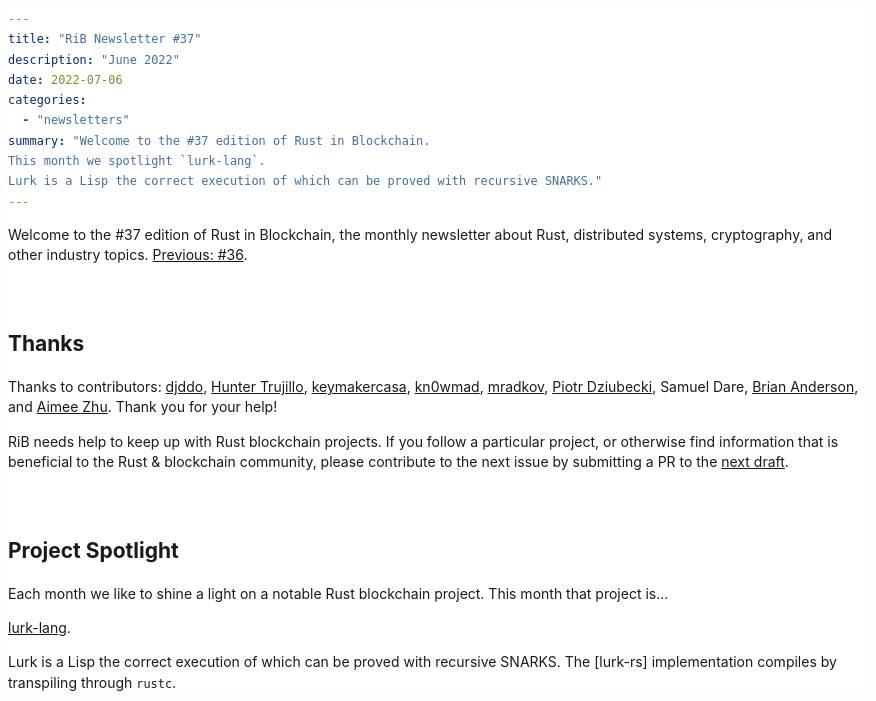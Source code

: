 ```yaml
---
title: "RiB Newsletter #37"
description: "June 2022"
date: 2022-07-06
categories:
  - "newsletters"
summary: "Welcome to the #37 edition of Rust in Blockchain.
This month we spotlight `lurk-lang`.
Lurk is a Lisp the correct execution of which can be proved with recursive SNARKS."
---
```


Welcome to the #37 edition of Rust in Blockchain, the monthly
newsletter about Rust, distributed systems, cryptography, and other
industry topics.
[Previous: #36](/newsletters/rib-newsletter-36/).

&nbsp;

## Thanks

Thanks to contributors:
[djddo],
[Hunter Trujillo],
[keymakercasa],
[kn0wmad],
[mradkov],
[Piotr Dziubecki],
Samuel Dare,
[Brian Anderson], and [Aimee Zhu].
Thank you for your help!

RiB needs help to keep up with Rust blockchain projects.
If you follow a particular project, or otherwise find information
that is beneficial to the Rust & blockchain community,
please contribute to the next issue
by submitting a PR to the [next draft](https://github.com/rust-in-blockchain/Rust-in-Blockchain/tree/master/draft).

[djddo]: https://github.com/djddo
[Hunter Trujillo]: https://github.com/cryptoquick
[keymakercasa]: https://github.com/keymakercasa
[kn0wmad]: https://github.com/kn0wmad
[mradkov]: https://github.com/mradkov
[Piotr Dziubecki]: https://github.com/piotr-dziubecki
[Brian Anderson]: https://github.com/brson
[Aimee Zhu]: https://github.com/Aimeedeer

&nbsp;


## Project Spotlight

Each month we like to shine a light on a notable Rust blockchain project. This month that project is…

[lurk-lang](https://github.com/lurk-lang).

Lurk is a Lisp the correct execution of which can be proved with recursive SNARKS.
The [lurk-rs] implementation compiles by transpiling through `rustc`.

[lunk-rs]: https://github.com/lurk-lang/lurk-rs


[RustSec]: https://rustsec.org/advisories/
[GitHub Advisories]: https://github.com/advisories?query=ecosystem%3Arust
[aleo-merged-prs-1]: https://github.com/AleoHQ/snarkOS/pulls?q=is%3Apr+is%3Aclosed+merged%3A2022-06-01..2022-06-30
[aleo-merged-prs-2]: https://github.com/AleoHQ/snarkVM/pulls?q=is%3Apr+is%3Aclosed+merged%3A2022-06-01..2022-06-30
[aleo-merged-prs-3]: https://github.com/AleoHQ/leo/pulls?q=is%3Apr+is%3Aclosed+merged%3A2022-06-01..2022-06-30
[aleo-closed_issues-1]: https://github.com/AleoHQ/snarkOS/issues?q=is%3Aissue+is%3Aclosed+closed%3A2022-06-01..2022-06-30
[aleo-closed_issues-2]: https://github.com/AleoHQ/leo/issues?q=is%3Aissue+is%3Aclosed+closed%3A2022-06-01..2022-06-30
[aleo-open_issues-1]: https://github.com/AleoHQ/snarkOS/issues?q=is%3Aissue+is%3Aopen+created%3A2022-06-01..2022-06-30
[aleo-open_issues-2]: https://github.com/AleoHQ/snarkVM/issues?q=is%3Aissue+is%3Aopen+created%3A2022-06-01..2022-06-30
[aleo-open_issues-3]: https://github.com/AleoHQ/leo/issues?q=is%3Aissue+is%3Aopen+created%3A2022-06-01..2022-06-30
[anoma-merged-prs-1]: https://github.com/anoma/anoma/pulls?q=is%3Apr+is%3Aclosed+merged%3A2022-06-01..2022-06-30
[anoma-closed_issues-1]: https://github.com/anoma/anoma/issues?q=is%3Aissue+is%3Aclosed+closed%3A2022-06-01..2022-06-30
[anoma-open_issues-1]: https://github.com/anoma/anoma/issues?q=is%3Aissue+is%3Aopen+created%3A2022-06-01..2022-06-30
[aptos-merged-prs-1]: https://github.com/aptos-labs/aptos-core/pulls?q=is%3Apr+is%3Aclosed+merged%3A2022-06-01..2022-06-30
[aptos-closed_issues-1]: https://github.com/aptos-labs/aptos-core/issues?q=is%3Aissue+is%3Aclosed+closed%3A2022-06-01..2022-06-30
[aptos-open_issues-1]: https://github.com/aptos-labs/aptos-core/issues?q=is%3Aissue+is%3Aopen+created%3A2022-06-01..2022-06-30
[casper-merged-prs-1]: https://github.com/casper-network/casper-node/pulls?q=is%3Apr+is%3Aclosed+merged%3A2022-06-01..2022-06-30
[casper-merged-prs-2]: https://github.com/casper-network/docs/pulls?q=is%3Apr+is%3Aclosed+merged%3A2022-06-01..2022-06-30
[casper-closed_issues-1]: https://github.com/casper-network/casper-node/issues?q=is%3Aissue+is%3Aclosed+closed%3A2022-06-01..2022-06-30
[casper-closed_issues-2]: https://github.com/casper-network/docs/issues?q=is%3Aissue+is%3Aclosed+closed%3A2022-06-01..2022-06-30
[casper-open_issues-1]: https://github.com/casper-network/casper-node/issues?q=is%3Aissue+is%3Aopen+created%3A2022-06-01..2022-06-30
[casper-open_issues-2]: https://github.com/casper-network/docs/issues?q=is%3Aissue+is%3Aopen+created%3A2022-06-01..2022-06-30
[chainsafe-merged-prs-1]: https://github.com/ChainSafe/mina-rs/pulls?q=is%3Apr+is%3Aclosed+merged%3A2022-06-01..2022-06-30
[chainsafe-merged-prs-2]: https://github.com/ChainSafe/forest/pulls?q=is%3Apr+is%3Aclosed+merged%3A2022-06-01..2022-06-30
[chainsafe-closed_issues-1]: https://github.com/ChainSafe/mina-rs/issues?q=is%3Aissue+is%3Aclosed+closed%3A2022-06-01..2022-06-30
[chainsafe-closed_issues-2]: https://github.com/ChainSafe/api3-rust/issues?q=is%3Aissue+is%3Aclosed+closed%3A2022-06-01..2022-06-30
[chainsafe-closed_issues-3]: https://github.com/ChainSafe/forest/issues?q=is%3Aissue+is%3Aclosed+closed%3A2022-06-01..2022-06-30
[chainsafe-open_issues-1]: https://github.com/ChainSafe/mina-rs/issues?q=is%3Aissue+is%3Aopen+created%3A2022-06-01..2022-06-30
[chainsafe-open_issues-2]: https://github.com/ChainSafe/forest/issues?q=is%3Aissue+is%3Aopen+created%3A2022-06-01..2022-06-30
[comit-merged-prs-1]: https://github.com/comit-network/maia/pulls?q=is%3Apr+is%3Aclosed+merged%3A2022-06-01..2022-06-30
[comit-merged-prs-2]: https://github.com/comit-network/xmr-btc-swap/pulls?q=is%3Apr+is%3Aclosed+merged%3A2022-06-01..2022-06-30
[comit-merged-prs-3]: https://github.com/comit-network/xtra-productivity/pulls?q=is%3Apr+is%3Aclosed+merged%3A2022-06-01..2022-06-30
[comit-open_issues-1]: https://github.com/comit-network/maia/issues?q=is%3Aissue+is%3Aopen+created%3A2022-06-01..2022-06-30
[comit-open_issues-2]: https://github.com/comit-network/xmr-btc-swap/issues?q=is%3Aissue+is%3Aopen+created%3A2022-06-01..2022-06-30
[concordium-merged-prs-1]: https://github.com/Concordium/concordium-rust-smart-contracts/pulls?q=is%3Apr+is%3Aclosed+merged%3A2022-06-01..2022-06-30
[concordium-merged-prs-2]: https://github.com/Concordium/concordium-contracts-common/pulls?q=is%3Apr+is%3Aclosed+merged%3A2022-06-01..2022-06-30
[concordium-merged-prs-3]: https://github.com/Concordium/concordium-rust-sdk/pulls?q=is%3Apr+is%3Aclosed+merged%3A2022-06-01..2022-06-30
[concordium-merged-prs-4]: https://github.com/Concordium/concordium-base/pulls?q=is%3Apr+is%3Aclosed+merged%3A2022-06-01..2022-06-30
[concordium-merged-prs-5]: https://github.com/Concordium/concordium-transaction-logger/pulls?q=is%3Apr+is%3Aclosed+merged%3A2022-06-01..2022-06-30
[concordium-merged-prs-6]: https://github.com/Concordium/concordium-euro2ccd-service/pulls?q=is%3Apr+is%3Aclosed+merged%3A2022-06-01..2022-06-30
[concordium-merged-prs-7]: https://github.com/Concordium/concordium-use-case-examples/pulls?q=is%3Apr+is%3Aclosed+merged%3A2022-06-01..2022-06-30
[concordium-merged-prs-8]: https://github.com/Concordium/concordium-node/pulls?q=is%3Apr+is%3Aclosed+merged%3A2022-06-01..2022-06-30
[concordium-closed_issues-1]: https://github.com/Concordium/concordium-rust-smart-contracts/issues?q=is%3Aissue+is%3Aclosed+closed%3A2022-06-01..2022-06-30
[concordium-closed_issues-2]: https://github.com/Concordium/concordium-wasm-smart-contracts/issues?q=is%3Aissue+is%3Aclosed+closed%3A2022-06-01..2022-06-30
[concordium-closed_issues-3]: https://github.com/Concordium/concordium-contracts-common/issues?q=is%3Aissue+is%3Aclosed+closed%3A2022-06-01..2022-06-30
[concordium-closed_issues-4]: https://github.com/Concordium/concordium-rust-sdk/issues?q=is%3Aissue+is%3Aclosed+closed%3A2022-06-01..2022-06-30
[concordium-closed_issues-5]: https://github.com/Concordium/concordium-base/issues?q=is%3Aissue+is%3Aclosed+closed%3A2022-06-01..2022-06-30
[concordium-closed_issues-6]: https://github.com/Concordium/concordium-use-case-examples/issues?q=is%3Aissue+is%3Aclosed+closed%3A2022-06-01..2022-06-30
[concordium-closed_issues-7]: https://github.com/Concordium/concordium-node/issues?q=is%3Aissue+is%3Aclosed+closed%3A2022-06-01..2022-06-30
[concordium-open_issues-1]: https://github.com/Concordium/concordium-rust-smart-contracts/issues?q=is%3Aissue+is%3Aopen+created%3A2022-06-01..2022-06-30
[concordium-open_issues-2]: https://github.com/Concordium/concordium-wasm-smart-contracts/issues?q=is%3Aissue+is%3Aopen+created%3A2022-06-01..2022-06-30
[concordium-open_issues-3]: https://github.com/Concordium/concordium-contracts-common/issues?q=is%3Aissue+is%3Aopen+created%3A2022-06-01..2022-06-30
[concordium-open_issues-4]: https://github.com/Concordium/concordium-rust-sdk/issues?q=is%3Aissue+is%3Aopen+created%3A2022-06-01..2022-06-30
[concordium-open_issues-5]: https://github.com/Concordium/concordium-base/issues?q=is%3Aissue+is%3Aopen+created%3A2022-06-01..2022-06-30
[concordium-open_issues-6]: https://github.com/Concordium/concordium-node/issues?q=is%3Aissue+is%3Aopen+created%3A2022-06-01..2022-06-30
[conflux-merged-prs-1]: https://github.com/Conflux-Chain/conflux-rust/pulls?q=is%3Apr+is%3Aclosed+merged%3A2022-06-01..2022-06-30
[darkfi-merged-prs-1]: https://github.com/darkrenaissance/darkfi/pulls?q=is%3Apr+is%3Aclosed+merged%3A2022-06-01..2022-06-30
[darkfi-closed_issues-1]: https://github.com/darkrenaissance/darkfi/issues?q=is%3Aissue+is%3Aclosed+closed%3A2022-06-01..2022-06-30
[darkfi-open_issues-1]: https://github.com/darkrenaissance/darkfi/issues?q=is%3Aissue+is%3Aopen+created%3A2022-06-01..2022-06-30
[dfinity-merged-prs-1]: https://github.com/dfinity/sdk/pulls?q=is%3Apr+is%3Aclosed+merged%3A2022-06-01..2022-06-30
[dfinity-merged-prs-2]: https://github.com/dfinity/agent-rs/pulls?q=is%3Apr+is%3Aclosed+merged%3A2022-06-01..2022-06-30
[dfinity-merged-prs-3]: https://github.com/dfinity/icx-proxy/pulls?q=is%3Apr+is%3Aclosed+merged%3A2022-06-01..2022-06-30
[dfinity-merged-prs-4]: https://github.com/dfinity/cdk-rs/pulls?q=is%3Apr+is%3Aclosed+merged%3A2022-06-01..2022-06-30
[dfinity-merged-prs-5]: https://github.com/dfinity/candid/pulls?q=is%3Apr+is%3Aclosed+merged%3A2022-06-01..2022-06-30
[dfinity-merged-prs-6]: https://github.com/dfinity/quill/pulls?q=is%3Apr+is%3Aclosed+merged%3A2022-06-01..2022-06-30
[dfinity-merged-prs-7]: https://github.com/dfinity/vessel/pulls?q=is%3Apr+is%3Aclosed+merged%3A2022-06-01..2022-06-30
[dfinity-merged-prs-8]: https://github.com/dfinity/ic-types/pulls?q=is%3Apr+is%3Aclosed+merged%3A2022-06-01..2022-06-30
[dfinity-closed_issues-1]: https://github.com/dfinity/sdk/issues?q=is%3Aissue+is%3Aclosed+closed%3A2022-06-01..2022-06-30
[dfinity-closed_issues-2]: https://github.com/dfinity/agent-rs/issues?q=is%3Aissue+is%3Aclosed+closed%3A2022-06-01..2022-06-30
[dfinity-closed_issues-3]: https://github.com/dfinity/cdk-rs/issues?q=is%3Aissue+is%3Aclosed+closed%3A2022-06-01..2022-06-30
[dfinity-closed_issues-4]: https://github.com/dfinity/candid/issues?q=is%3Aissue+is%3Aclosed+closed%3A2022-06-01..2022-06-30
[dfinity-closed_issues-5]: https://github.com/dfinity/quill/issues?q=is%3Aissue+is%3Aclosed+closed%3A2022-06-01..2022-06-30
[dfinity-closed_issues-6]: https://github.com/dfinity/vessel/issues?q=is%3Aissue+is%3Aclosed+closed%3A2022-06-01..2022-06-30
[dfinity-closed_issues-7]: https://github.com/dfinity/ic-types/issues?q=is%3Aissue+is%3Aclosed+closed%3A2022-06-01..2022-06-30
[dfinity-open_issues-1]: https://github.com/dfinity/sdk/issues?q=is%3Aissue+is%3Aopen+created%3A2022-06-01..2022-06-30
[dfinity-open_issues-2]: https://github.com/dfinity/cdk-rs/issues?q=is%3Aissue+is%3Aopen+created%3A2022-06-01..2022-06-30
[dfinity-open_issues-3]: https://github.com/dfinity/vessel/issues?q=is%3Aissue+is%3Aopen+created%3A2022-06-01..2022-06-30
[dusk_network-merged-prs-1]: https://github.com/dusk-network/dusk-hamt/pulls?q=is%3Apr+is%3Aclosed+merged%3A2022-06-01..2022-06-30
[dusk_network-merged-prs-2]: https://github.com/dusk-network/microkelvin/pulls?q=is%3Apr+is%3Aclosed+merged%3A2022-06-01..2022-06-30
[dusk_network-merged-prs-3]: https://github.com/dusk-network/plonk/pulls?q=is%3Apr+is%3Aclosed+merged%3A2022-06-01..2022-06-30
[dusk_network-merged-prs-4]: https://github.com/dusk-network/rusk/pulls?q=is%3Apr+is%3Aclosed+merged%3A2022-06-01..2022-06-30
[dusk_network-merged-prs-5]: https://github.com/dusk-network/rusk-vm/pulls?q=is%3Apr+is%3Aclosed+merged%3A2022-06-01..2022-06-30
[dusk_network-closed_issues-1]: https://github.com/dusk-network/microkelvin/issues?q=is%3Aissue+is%3Aclosed+closed%3A2022-06-01..2022-06-30
[dusk_network-closed_issues-2]: https://github.com/dusk-network/plonk/issues?q=is%3Aissue+is%3Aclosed+closed%3A2022-06-01..2022-06-30
[dusk_network-closed_issues-3]: https://github.com/dusk-network/rusk/issues?q=is%3Aissue+is%3Aclosed+closed%3A2022-06-01..2022-06-30
[dusk_network-closed_issues-4]: https://github.com/dusk-network/rusk-vm/issues?q=is%3Aissue+is%3Aclosed+closed%3A2022-06-01..2022-06-30
[dusk_network-open_issues-1]: https://github.com/dusk-network/dusk-zerocaf/issues?q=is%3Aissue+is%3Aopen+created%3A2022-06-01..2022-06-30
[dusk_network-open_issues-2]: https://github.com/dusk-network/plonk/issues?q=is%3Aissue+is%3Aopen+created%3A2022-06-01..2022-06-30
[dusk_network-open_issues-3]: https://github.com/dusk-network/rusk/issues?q=is%3Aissue+is%3Aopen+created%3A2022-06-01..2022-06-30
[dusk_network-open_issues-4]: https://github.com/dusk-network/rusk-vm/issues?q=is%3Aissue+is%3Aopen+created%3A2022-06-01..2022-06-30
[elrond-merged-prs-1]: https://github.com/ElrondNetwork/elrond-wasm-rs/pulls?q=is%3Apr+is%3Aclosed+merged%3A2022-06-01..2022-06-30
[elrond-merged-prs-2]: https://github.com/ElrondNetwork/sc-dex-rs/pulls?q=is%3Apr+is%3Aclosed+merged%3A2022-06-01..2022-06-30
[elrond-merged-prs-3]: https://github.com/ElrondNetwork/sc-nft-marketplace/pulls?q=is%3Apr+is%3Aclosed+merged%3A2022-06-01..2022-06-30
[elrond-merged-prs-4]: https://github.com/ElrondNetwork/sc-metabonding-rs/pulls?q=is%3Apr+is%3Aclosed+merged%3A2022-06-01..2022-06-30
[elrond-merged-prs-5]: https://github.com/ElrondNetwork/sc-bridge-elrond/pulls?q=is%3Apr+is%3Aclosed+merged%3A2022-06-01..2022-06-30
[elrond-closed_issues-1]: https://github.com/ElrondNetwork/elrond-wasm-rs/issues?q=is%3Aissue+is%3Aclosed+closed%3A2022-06-01..2022-06-30
[elrond-closed_issues-2]: https://github.com/ElrondNetwork/sc-dex-rs/issues?q=is%3Aissue+is%3Aclosed+closed%3A2022-06-01..2022-06-30
[elrond-open_issues-1]: https://github.com/ElrondNetwork/elrond-wasm-rs/issues?q=is%3Aissue+is%3Aopen+created%3A2022-06-01..2022-06-30
[espresso_systems-merged-prs-1]: https://github.com/EspressoSystems/jellyfish/pulls?q=is%3Apr+is%3Aclosed+merged%3A2022-06-01..2022-06-30
[espresso_systems-merged-prs-2]: https://github.com/EspressoSystems/cape/pulls?q=is%3Apr+is%3Aclosed+merged%3A2022-06-01..2022-06-30
[espresso_systems-merged-prs-3]: https://github.com/EspressoSystems/seahorse/pulls?q=is%3Apr+is%3Aclosed+merged%3A2022-06-01..2022-06-30
[espresso_systems-closed_issues-1]: https://github.com/EspressoSystems/cape/issues?q=is%3Aissue+is%3Aclosed+closed%3A2022-06-01..2022-06-30
[espresso_systems-closed_issues-2]: https://github.com/EspressoSystems/seahorse/issues?q=is%3Aissue+is%3Aclosed+closed%3A2022-06-01..2022-06-30
[espresso_systems-open_issues-1]: https://github.com/EspressoSystems/cape/issues?q=is%3Aissue+is%3Aopen+created%3A2022-06-01..2022-06-30
[espresso_systems-open_issues-2]: https://github.com/EspressoSystems/reef/issues?q=is%3Aissue+is%3Aopen+created%3A2022-06-01..2022-06-30
[espresso_systems-open_issues-3]: https://github.com/EspressoSystems/seahorse/issues?q=is%3Aissue+is%3Aopen+created%3A2022-06-01..2022-06-30
[findora-merged-prs-1]: https://github.com/FindoraNetwork/zei/pulls?q=is%3Apr+is%3Aclosed+merged%3A2022-06-01..2022-06-30
[findora-merged-prs-2]: https://github.com/FindoraNetwork/platform/pulls?q=is%3Apr+is%3Aclosed+merged%3A2022-06-01..2022-06-30
[findora-merged-prs-3]: https://github.com/FindoraNetwork/findora-scanner/pulls?q=is%3Apr+is%3Aclosed+merged%3A2022-06-01..2022-06-30
[findora-merged-prs-4]: https://github.com/FindoraNetwork/storage/pulls?q=is%3Apr+is%3Aclosed+merged%3A2022-06-01..2022-06-30
[fluence-merged-prs-1]: https://github.com/fluencelabs/marine/pulls?q=is%3Apr+is%3Aclosed+merged%3A2022-06-01..2022-06-30
[fluence-merged-prs-2]: https://github.com/fluencelabs/aquavm/pulls?q=is%3Apr+is%3Aclosed+merged%3A2022-06-01..2022-06-30
[fluence-merged-prs-3]: https://github.com/fluencelabs/fluence/pulls?q=is%3Apr+is%3Aclosed+merged%3A2022-06-01..2022-06-30
[fluence-merged-prs-4]: https://github.com/fluencelabs/examples/pulls?q=is%3Apr+is%3Aclosed+merged%3A2022-06-01..2022-06-30
[fluence-merged-prs-5]: https://github.com/fluencelabs/registry/pulls?q=is%3Apr+is%3Aclosed+merged%3A2022-06-01..2022-06-30
[fluence-merged-prs-6]: https://github.com/fluencelabs/trust-graph/pulls?q=is%3Apr+is%3Aclosed+merged%3A2022-06-01..2022-06-30
[fluence-merged-prs-7]: https://github.com/fluencelabs/aqua-ipfs/pulls?q=is%3Apr+is%3Aclosed+merged%3A2022-06-01..2022-06-30
[fluence-closed_issues-1]: https://github.com/fluencelabs/marine/issues?q=is%3Aissue+is%3Aclosed+closed%3A2022-06-01..2022-06-30
[fluence-closed_issues-2]: https://github.com/fluencelabs/aquavm/issues?q=is%3Aissue+is%3Aclosed+closed%3A2022-06-01..2022-06-30
[fluence-closed_issues-3]: https://github.com/fluencelabs/examples/issues?q=is%3Aissue+is%3Aclosed+closed%3A2022-06-01..2022-06-30
[fluence-closed_issues-4]: https://github.com/fluencelabs/registry/issues?q=is%3Aissue+is%3Aclosed+closed%3A2022-06-01..2022-06-30
[fluence-open_issues-1]: https://github.com/fluencelabs/marine/issues?q=is%3Aissue+is%3Aopen+created%3A2022-06-01..2022-06-30
[fluence-open_issues-2]: https://github.com/fluencelabs/aquavm/issues?q=is%3Aissue+is%3Aopen+created%3A2022-06-01..2022-06-30
[fuel-merged-prs-1]: https://github.com/FuelLabs/faucet/pulls?q=is%3Apr+is%3Aclosed+merged%3A2022-06-01..2022-06-30
[fuel-merged-prs-2]: https://github.com/FuelLabs/fuel-asm/pulls?q=is%3Apr+is%3Aclosed+merged%3A2022-06-01..2022-06-30
[fuel-merged-prs-3]: https://github.com/FuelLabs/fuel-bft/pulls?q=is%3Apr+is%3Aclosed+merged%3A2022-06-01..2022-06-30
[fuel-merged-prs-4]: https://github.com/FuelLabs/fuel-core/pulls?q=is%3Apr+is%3Aclosed+merged%3A2022-06-01..2022-06-30
[fuel-merged-prs-5]: https://github.com/FuelLabs/fuel-indexer/pulls?q=is%3Apr+is%3Aclosed+merged%3A2022-06-01..2022-06-30
[fuel-merged-prs-6]: https://github.com/FuelLabs/fuel-merkle/pulls?q=is%3Apr+is%3Aclosed+merged%3A2022-06-01..2022-06-30
[fuel-merged-prs-7]: https://github.com/FuelLabs/fuel-storage/pulls?q=is%3Apr+is%3Aclosed+merged%3A2022-06-01..2022-06-30
[fuel-merged-prs-8]: https://github.com/FuelLabs/fuel-tx/pulls?q=is%3Apr+is%3Aclosed+merged%3A2022-06-01..2022-06-30
[fuel-merged-prs-9]: https://github.com/FuelLabs/fuel-types/pulls?q=is%3Apr+is%3Aclosed+merged%3A2022-06-01..2022-06-30
[fuel-merged-prs-10]: https://github.com/FuelLabs/fuel-vm/pulls?q=is%3Apr+is%3Aclosed+merged%3A2022-06-01..2022-06-30
[fuel-merged-prs-11]: https://github.com/FuelLabs/fuels-rs/pulls?q=is%3Apr+is%3Aclosed+merged%3A2022-06-01..2022-06-30
[fuel-merged-prs-12]: https://github.com/FuelLabs/sway/pulls?q=is%3Apr+is%3Aclosed+merged%3A2022-06-01..2022-06-30
[fuel-closed_issues-1]: https://github.com/FuelLabs/fuel-asm/issues?q=is%3Aissue+is%3Aclosed+closed%3A2022-06-01..2022-06-30
[fuel-closed_issues-2]: https://github.com/FuelLabs/fuel-bft/issues?q=is%3Aissue+is%3Aclosed+closed%3A2022-06-01..2022-06-30
[fuel-closed_issues-3]: https://github.com/FuelLabs/fuel-core/issues?q=is%3Aissue+is%3Aclosed+closed%3A2022-06-01..2022-06-30
[fuel-closed_issues-4]: https://github.com/FuelLabs/fuel-indexer/issues?q=is%3Aissue+is%3Aclosed+closed%3A2022-06-01..2022-06-30
[fuel-closed_issues-5]: https://github.com/FuelLabs/fuel-merkle/issues?q=is%3Aissue+is%3Aclosed+closed%3A2022-06-01..2022-06-30
[fuel-closed_issues-6]: https://github.com/FuelLabs/fuel-tx/issues?q=is%3Aissue+is%3Aclosed+closed%3A2022-06-01..2022-06-30
[fuel-closed_issues-7]: https://github.com/FuelLabs/fuel-vm/issues?q=is%3Aissue+is%3Aclosed+closed%3A2022-06-01..2022-06-30
[fuel-closed_issues-8]: https://github.com/FuelLabs/fuels-rs/issues?q=is%3Aissue+is%3Aclosed+closed%3A2022-06-01..2022-06-30
[fuel-closed_issues-9]: https://github.com/FuelLabs/sway/issues?q=is%3Aissue+is%3Aclosed+closed%3A2022-06-01..2022-06-30
[fuel-open_issues-1]: https://github.com/FuelLabs/fuel-bft/issues?q=is%3Aissue+is%3Aopen+created%3A2022-06-01..2022-06-30
[fuel-open_issues-2]: https://github.com/FuelLabs/fuel-core/issues?q=is%3Aissue+is%3Aopen+created%3A2022-06-01..2022-06-30
[fuel-open_issues-3]: https://github.com/FuelLabs/fuel-indexer/issues?q=is%3Aissue+is%3Aopen+created%3A2022-06-01..2022-06-30
[fuel-open_issues-4]: https://github.com/FuelLabs/fuel-merkle/issues?q=is%3Aissue+is%3Aopen+created%3A2022-06-01..2022-06-30
[fuel-open_issues-5]: https://github.com/FuelLabs/fuel-tx/issues?q=is%3Aissue+is%3Aopen+created%3A2022-06-01..2022-06-30
[fuel-open_issues-6]: https://github.com/FuelLabs/fuel-vm/issues?q=is%3Aissue+is%3Aopen+created%3A2022-06-01..2022-06-30
[fuel-open_issues-7]: https://github.com/FuelLabs/fuels-rs/issues?q=is%3Aissue+is%3Aopen+created%3A2022-06-01..2022-06-30
[fuel-open_issues-8]: https://github.com/FuelLabs/sway/issues?q=is%3Aissue+is%3Aopen+created%3A2022-06-01..2022-06-30
[golem-merged-prs-1]: https://github.com/golemfactory/ya-runtime-http-auth/pulls?q=is%3Apr+is%3Aclosed+merged%3A2022-06-01..2022-06-30
[golem-merged-prs-2]: https://github.com/golemfactory/yagna/pulls?q=is%3Apr+is%3Aclosed+merged%3A2022-06-01..2022-06-30
[golem-merged-prs-3]: https://github.com/golemfactory/ya-service-bus/pulls?q=is%3Apr+is%3Aclosed+merged%3A2022-06-01..2022-06-30
[golem-merged-prs-4]: https://github.com/golemfactory/ya-client/pulls?q=is%3Apr+is%3Aclosed+merged%3A2022-06-01..2022-06-30
[golem-merged-prs-5]: https://github.com/golemfactory/ya-relay/pulls?q=is%3Apr+is%3Aclosed+merged%3A2022-06-01..2022-06-30
[golem-merged-prs-6]: https://github.com/golemfactory/ya-runtime-vm/pulls?q=is%3Apr+is%3Aclosed+merged%3A2022-06-01..2022-06-30
[golem-closed_issues-1]: https://github.com/golemfactory/yagna/issues?q=is%3Aissue+is%3Aclosed+closed%3A2022-06-01..2022-06-30
[golem-closed_issues-2]: https://github.com/golemfactory/ya-relay/issues?q=is%3Aissue+is%3Aclosed+closed%3A2022-06-01..2022-06-30
[golem-open_issues-1]: https://github.com/golemfactory/yagna/issues?q=is%3Aissue+is%3Aopen+created%3A2022-06-01..2022-06-30
[golem-open_issues-2]: https://github.com/golemfactory/ya-relay/issues?q=is%3Aissue+is%3Aopen+created%3A2022-06-01..2022-06-30
[golem-open_issues-3]: https://github.com/golemfactory/ya-runtime-vm/issues?q=is%3Aissue+is%3Aopen+created%3A2022-06-01..2022-06-30
[grin-merged-prs-1]: https://github.com/mimblewimble/grin/pulls?q=is%3Apr+is%3Aclosed+merged%3A2022-06-01..2022-06-30
[grin-merged-prs-2]: https://github.com/mimblewimble/grin-wallet/pulls?q=is%3Apr+is%3Aclosed+merged%3A2022-06-01..2022-06-30
[grin-open_issues-1]: https://github.com/mimblewimble/grin/issues?q=is%3Aissue+is%3Aopen+created%3A2022-06-01..2022-06-30
[grin-open_issues-2]: https://github.com/mimblewimble/grin-wallet/issues?q=is%3Aissue+is%3Aopen+created%3A2022-06-01..2022-06-30
[helium-merged-prs-1]: https://github.com/helium/gateway-rs/pulls?q=is%3Apr+is%3Aclosed+merged%3A2022-06-01..2022-06-30
[helium-merged-prs-2]: https://github.com/helium/semtech-udp/pulls?q=is%3Apr+is%3Aclosed+merged%3A2022-06-01..2022-06-30
[helium-merged-prs-3]: https://github.com/helium/helium-wallet-rs/pulls?q=is%3Apr+is%3Aclosed+merged%3A2022-06-01..2022-06-30
[helium-merged-prs-4]: https://github.com/helium/helium-api-rs/pulls?q=is%3Apr+is%3Aclosed+merged%3A2022-06-01..2022-06-30
[helium-closed_issues-1]: https://github.com/helium/gateway-rs/issues?q=is%3Aissue+is%3Aclosed+closed%3A2022-06-01..2022-06-30
[helium-closed_issues-2]: https://github.com/helium/helium-wallet-rs/issues?q=is%3Aissue+is%3Aclosed+closed%3A2022-06-01..2022-06-30
[helium-open_issues-1]: https://github.com/helium/gateway-rs/issues?q=is%3Aissue+is%3Aopen+created%3A2022-06-01..2022-06-30
[helium-open_issues-2]: https://github.com/helium/helium-wallet-rs/issues?q=is%3Aissue+is%3Aopen+created%3A2022-06-01..2022-06-30
[holochain-merged-prs-1]: https://github.com/holochain/holochain/pulls?q=is%3Apr+is%3Aclosed+merged%3A2022-06-01..2022-06-30
[holochain-merged-prs-2]: https://github.com/holochain/holochain-wasmer/pulls?q=is%3Apr+is%3Aclosed+merged%3A2022-06-01..2022-06-30
[holochain-merged-prs-3]: https://github.com/holochain/hc-utils/pulls?q=is%3Apr+is%3Aclosed+merged%3A2022-06-01..2022-06-30
[holochain-closed_issues-1]: https://github.com/holochain/holochain/issues?q=is%3Aissue+is%3Aclosed+closed%3A2022-06-01..2022-06-30
[holochain-closed_issues-2]: https://github.com/holochain/launcher/issues?q=is%3Aissue+is%3Aclosed+closed%3A2022-06-01..2022-06-30
[holochain-open_issues-1]: https://github.com/holochain/holochain/issues?q=is%3Aissue+is%3Aopen+created%3A2022-06-01..2022-06-30
[holochain-open_issues-2]: https://github.com/holochain/launcher/issues?q=is%3Aissue+is%3Aopen+created%3A2022-06-01..2022-06-30
[iota-merged-prs-1]: https://github.com/iotaledger/bee/pulls?q=is%3Apr+is%3Aclosed+merged%3A2022-06-01..2022-06-30
[iota-merged-prs-2]: https://github.com/iotaledger/wallet.rs/pulls?q=is%3Apr+is%3Aclosed+merged%3A2022-06-01..2022-06-30
[iota-merged-prs-3]: https://github.com/iotaledger/iota.rs/pulls?q=is%3Apr+is%3Aclosed+merged%3A2022-06-01..2022-06-30
[iota-merged-prs-4]: https://github.com/iotaledger/identity.rs/pulls?q=is%3Apr+is%3Aclosed+merged%3A2022-06-01..2022-06-30
[iota-merged-prs-5]: https://github.com/iotaledger/cli-wallet/pulls?q=is%3Apr+is%3Aclosed+merged%3A2022-06-01..2022-06-30
[iota-merged-prs-6]: https://github.com/iotaledger/streams/pulls?q=is%3Apr+is%3Aclosed+merged%3A2022-06-01..2022-06-30
[iota-merged-prs-7]: https://github.com/iotaledger/stronghold.rs/pulls?q=is%3Apr+is%3Aclosed+merged%3A2022-06-01..2022-06-30
[iota-closed_issues-1]: https://github.com/iotaledger/wallet.rs/issues?q=is%3Aissue+is%3Aclosed+closed%3A2022-06-01..2022-06-30
[iota-closed_issues-2]: https://github.com/iotaledger/iota.rs/issues?q=is%3Aissue+is%3Aclosed+closed%3A2022-06-01..2022-06-30
[iota-closed_issues-3]: https://github.com/iotaledger/identity.rs/issues?q=is%3Aissue+is%3Aclosed+closed%3A2022-06-01..2022-06-30
[iota-closed_issues-4]: https://github.com/iotaledger/cli-wallet/issues?q=is%3Aissue+is%3Aclosed+closed%3A2022-06-01..2022-06-30
[iota-closed_issues-5]: https://github.com/iotaledger/streams/issues?q=is%3Aissue+is%3Aclosed+closed%3A2022-06-01..2022-06-30
[iota-closed_issues-6]: https://github.com/iotaledger/stronghold.rs/issues?q=is%3Aissue+is%3Aclosed+closed%3A2022-06-01..2022-06-30
[iota-open_issues-1]: https://github.com/iotaledger/bee/issues?q=is%3Aissue+is%3Aopen+created%3A2022-06-01..2022-06-30
[iota-open_issues-2]: https://github.com/iotaledger/wallet.rs/issues?q=is%3Aissue+is%3Aopen+created%3A2022-06-01..2022-06-30
[iota-open_issues-3]: https://github.com/iotaledger/iota.rs/issues?q=is%3Aissue+is%3Aopen+created%3A2022-06-01..2022-06-30
[iota-open_issues-4]: https://github.com/iotaledger/identity.rs/issues?q=is%3Aissue+is%3Aopen+created%3A2022-06-01..2022-06-30
[iota-open_issues-5]: https://github.com/iotaledger/cli-wallet/issues?q=is%3Aissue+is%3Aopen+created%3A2022-06-01..2022-06-30
[iota-open_issues-6]: https://github.com/iotaledger/streams/issues?q=is%3Aissue+is%3Aopen+created%3A2022-06-01..2022-06-30
[iota-open_issues-7]: https://github.com/iotaledger/stronghold.rs/issues?q=is%3Aissue+is%3Aopen+created%3A2022-06-01..2022-06-30
[iota-open_issues-8]: https://github.com/iotaledger/chronicle.rs/issues?q=is%3Aissue+is%3Aopen+created%3A2022-06-01..2022-06-30
[maidsafe-merged-prs-1]: https://github.com/maidsafe/sn_dbc/pulls?q=is%3Apr+is%3Aclosed+merged%3A2022-06-01..2022-06-30
[maidsafe-merged-prs-2]: https://github.com/maidsafe/safe_network/pulls?q=is%3Apr+is%3Aclosed+merged%3A2022-06-01..2022-06-30
[maidsafe-merged-prs-3]: https://github.com/maidsafe/qp2p/pulls?q=is%3Apr+is%3Aclosed+merged%3A2022-06-01..2022-06-30
[maidsafe-merged-prs-4]: https://github.com/maidsafe/blsttc/pulls?q=is%3Apr+is%3Aclosed+merged%3A2022-06-01..2022-06-30
[maidsafe-merged-prs-5]: https://github.com/maidsafe/sn_consensus/pulls?q=is%3Apr+is%3Aclosed+merged%3A2022-06-01..2022-06-30
[maidsafe-merged-prs-6]: https://github.com/maidsafe/bls_dkg/pulls?q=is%3Apr+is%3Aclosed+merged%3A2022-06-01..2022-06-30
[maidsafe-closed_issues-1]: https://github.com/maidsafe/safe_network/issues?q=is%3Aissue+is%3Aclosed+closed%3A2022-06-01..2022-06-30
[maidsafe-open_issues-1]: https://github.com/maidsafe/safe_network/issues?q=is%3Aissue+is%3Aopen+created%3A2022-06-01..2022-06-30
[maidsafe-open_issues-2]: https://github.com/maidsafe/sn_consensus/issues?q=is%3Aissue+is%3Aopen+created%3A2022-06-01..2022-06-30
[maidsafe-open_issues-3]: https://github.com/maidsafe/self_encryption/issues?q=is%3Aissue+is%3Aopen+created%3A2022-06-01..2022-06-30
[mobilecoin-merged-prs-1]: https://github.com/mobilecoinfoundation/mobilecoin/pulls?q=is%3Apr+is%3Aclosed+merged%3A2022-06-01..2022-06-30
[mobilecoin-merged-prs-2]: https://github.com/mobilecoinfoundation/mc-oblivious/pulls?q=is%3Apr+is%3Aclosed+merged%3A2022-06-01..2022-06-30
[mobilecoin-closed_issues-1]: https://github.com/mobilecoinfoundation/mobilecoin/issues?q=is%3Aissue+is%3Aclosed+closed%3A2022-06-01..2022-06-30
[mobilecoin-open_issues-1]: https://github.com/mobilecoinfoundation/mobilecoin/issues?q=is%3Aissue+is%3Aopen+created%3A2022-06-01..2022-06-30
[near-merged-prs-1]: https://github.com/near/workspaces-rs/pulls?q=is%3Apr+is%3Aclosed+merged%3A2022-06-01..2022-06-30
[near-merged-prs-2]: https://github.com/near/nearcore/pulls?q=is%3Apr+is%3Aclosed+merged%3A2022-06-01..2022-06-30
[near-merged-prs-3]: https://github.com/near/near-cli-rs/pulls?q=is%3Apr+is%3Aclosed+merged%3A2022-06-01..2022-06-30
[near-merged-prs-4]: https://github.com/near/near-sdk-rs/pulls?q=is%3Apr+is%3Aclosed+merged%3A2022-06-01..2022-06-30
[near-merged-prs-5]: https://github.com/near/near-jsonrpc-client-rs/pulls?q=is%3Apr+is%3Aclosed+merged%3A2022-06-01..2022-06-30
[near-merged-prs-6]: https://github.com/near/near-lake-framework-rs/pulls?q=is%3Apr+is%3Aclosed+merged%3A2022-06-01..2022-06-30
[near-merged-prs-7]: https://github.com/near/near-lake-indexer/pulls?q=is%3Apr+is%3Aclosed+merged%3A2022-06-01..2022-06-30
[near-merged-prs-8]: https://github.com/near/borsh-rs/pulls?q=is%3Apr+is%3Aclosed+merged%3A2022-06-01..2022-06-30
[near-merged-prs-9]: https://github.com/near/near-indexer-for-explorer/pulls?q=is%3Apr+is%3Aclosed+merged%3A2022-06-01..2022-06-30
[near-merged-prs-10]: https://github.com/near/wasmer/pulls?q=is%3Apr+is%3Aclosed+merged%3A2022-06-01..2022-06-30
[near-closed_issues-1]: https://github.com/near/workspaces-rs/issues?q=is%3Aissue+is%3Aclosed+closed%3A2022-06-01..2022-06-30
[near-closed_issues-2]: https://github.com/near/nearcore/issues?q=is%3Aissue+is%3Aclosed+closed%3A2022-06-01..2022-06-30
[near-closed_issues-3]: https://github.com/near/near-sdk-rs/issues?q=is%3Aissue+is%3Aclosed+closed%3A2022-06-01..2022-06-30
[near-closed_issues-4]: https://github.com/near/near-lake-framework-rs/issues?q=is%3Aissue+is%3Aclosed+closed%3A2022-06-01..2022-06-30
[near-closed_issues-5]: https://github.com/near/near-lake-indexer/issues?q=is%3Aissue+is%3Aclosed+closed%3A2022-06-01..2022-06-30
[near-closed_issues-6]: https://github.com/near/borsh-rs/issues?q=is%3Aissue+is%3Aclosed+closed%3A2022-06-01..2022-06-30
[near-closed_issues-7]: https://github.com/near/near-indexer-for-explorer/issues?q=is%3Aissue+is%3Aclosed+closed%3A2022-06-01..2022-06-30
[near-closed_issues-8]: https://github.com/near/wasmer/issues?q=is%3Aissue+is%3Aclosed+closed%3A2022-06-01..2022-06-30
[near-open_issues-1]: https://github.com/near/workspaces-rs/issues?q=is%3Aissue+is%3Aopen+created%3A2022-06-01..2022-06-30
[near-open_issues-2]: https://github.com/near/nearcore/issues?q=is%3Aissue+is%3Aopen+created%3A2022-06-01..2022-06-30
[near-open_issues-3]: https://github.com/near/near-sdk-rs/issues?q=is%3Aissue+is%3Aopen+created%3A2022-06-01..2022-06-30
[near-open_issues-4]: https://github.com/near/near-lake-framework-rs/issues?q=is%3Aissue+is%3Aopen+created%3A2022-06-01..2022-06-30
[near-open_issues-5]: https://github.com/near/near-indexer-for-explorer/issues?q=is%3Aissue+is%3Aopen+created%3A2022-06-01..2022-06-30
[near-open_issues-6]: https://github.com/near/wasmer/issues?q=is%3Aissue+is%3Aopen+created%3A2022-06-01..2022-06-30
[nervos-merged-prs-1]: https://github.com/nervosnetwork/axon/pulls?q=is%3Apr+is%3Aclosed+merged%3A2022-06-01..2022-06-30
[nervos-merged-prs-2]: https://github.com/nervosnetwork/godwoken/pulls?q=is%3Apr+is%3Aclosed+merged%3A2022-06-01..2022-06-30
[nervos-merged-prs-3]: https://github.com/nervosnetwork/ckb/pulls?q=is%3Apr+is%3Aclosed+merged%3A2022-06-01..2022-06-30
[nervos-merged-prs-4]: https://github.com/nervosnetwork/mercury/pulls?q=is%3Apr+is%3Aclosed+merged%3A2022-06-01..2022-06-30
[nervos-merged-prs-5]: https://github.com/nervosnetwork/ckb-vm/pulls?q=is%3Apr+is%3Aclosed+merged%3A2022-06-01..2022-06-30
[nervos-merged-prs-6]: https://github.com/nervosnetwork/godwoken-tests/pulls?q=is%3Apr+is%3Aclosed+merged%3A2022-06-01..2022-06-30
[nervos-merged-prs-7]: https://github.com/nervosnetwork/ckb-cli/pulls?q=is%3Apr+is%3Aclosed+merged%3A2022-06-01..2022-06-30
[nervos-merged-prs-8]: https://github.com/nervosnetwork/molecule/pulls?q=is%3Apr+is%3Aclosed+merged%3A2022-06-01..2022-06-30
[nervos-merged-prs-9]: https://github.com/nervosnetwork/ckb-indexer/pulls?q=is%3Apr+is%3Aclosed+merged%3A2022-06-01..2022-06-30
[nervos-closed_issues-1]: https://github.com/nervosnetwork/axon/issues?q=is%3Aissue+is%3Aclosed+closed%3A2022-06-01..2022-06-30
[nervos-closed_issues-2]: https://github.com/nervosnetwork/godwoken/issues?q=is%3Aissue+is%3Aclosed+closed%3A2022-06-01..2022-06-30
[nervos-closed_issues-3]: https://github.com/nervosnetwork/ckb-cli/issues?q=is%3Aissue+is%3Aclosed+closed%3A2022-06-01..2022-06-30
[nervos-closed_issues-4]: https://github.com/nervosnetwork/ckb-indexer/issues?q=is%3Aissue+is%3Aclosed+closed%3A2022-06-01..2022-06-30
[nervos-open_issues-1]: https://github.com/nervosnetwork/axon/issues?q=is%3Aissue+is%3Aopen+created%3A2022-06-01..2022-06-30
[nervos-open_issues-2]: https://github.com/nervosnetwork/ckb/issues?q=is%3Aissue+is%3Aopen+created%3A2022-06-01..2022-06-30
[nervos-open_issues-3]: https://github.com/nervosnetwork/capsule/issues?q=is%3Aissue+is%3Aopen+created%3A2022-06-01..2022-06-30
[oasis-merged-prs-1]: https://github.com/oasisprotocol/oasis-sdk/pulls?q=is%3Apr+is%3Aclosed+merged%3A2022-06-01..2022-06-30
[oasis-merged-prs-2]: https://github.com/oasisprotocol/cipher-paratime/pulls?q=is%3Apr+is%3Aclosed+merged%3A2022-06-01..2022-06-30
[oasis-merged-prs-3]: https://github.com/oasisprotocol/emerald-paratime/pulls?q=is%3Apr+is%3Aclosed+merged%3A2022-06-01..2022-06-30
[oasis-closed_issues-1]: https://github.com/oasisprotocol/oasis-sdk/issues?q=is%3Aissue+is%3Aclosed+closed%3A2022-06-01..2022-06-30
[oasis-closed_issues-2]: https://github.com/oasisprotocol/cipher-paratime/issues?q=is%3Aissue+is%3Aclosed+closed%3A2022-06-01..2022-06-30
[oasis-open_issues-1]: https://github.com/oasisprotocol/oasis-sdk/issues?q=is%3Aissue+is%3Aopen+created%3A2022-06-01..2022-06-30
[parity-merged-prs-1]: https://github.com/paritytech/substrate/pulls?q=is%3Apr+is%3Aclosed+merged%3A2022-06-01..2022-06-30
[parity-merged-prs-2]: https://github.com/paritytech/polkadot/pulls?q=is%3Apr+is%3Aclosed+merged%3A2022-06-01..2022-06-30
[parity-merged-prs-3]: https://github.com/paritytech/cumulus/pulls?q=is%3Apr+is%3Aclosed+merged%3A2022-06-01..2022-06-30
[parity-merged-prs-4]: https://github.com/paritytech/parity-signer/pulls?q=is%3Apr+is%3Aclosed+merged%3A2022-06-01..2022-06-30
[parity-merged-prs-5]: https://github.com/paritytech/smoldot/pulls?q=is%3Apr+is%3Aclosed+merged%3A2022-06-01..2022-06-30
[parity-merged-prs-6]: https://github.com/paritytech/ink/pulls?q=is%3Apr+is%3Aclosed+merged%3A2022-06-01..2022-06-30
[parity-merged-prs-7]: https://github.com/paritytech/parity-common/pulls?q=is%3Apr+is%3Aclosed+merged%3A2022-06-01..2022-06-30
[parity-merged-prs-8]: https://github.com/paritytech/subxt/pulls?q=is%3Apr+is%3Aclosed+merged%3A2022-06-01..2022-06-30
[parity-merged-prs-9]: https://github.com/paritytech/jsonrpsee/pulls?q=is%3Apr+is%3Aclosed+merged%3A2022-06-01..2022-06-30
[parity-merged-prs-10]: https://github.com/paritytech/frontier/pulls?q=is%3Apr+is%3Aclosed+merged%3A2022-06-01..2022-06-30
[parity-merged-prs-11]: https://github.com/paritytech/cargo-contract/pulls?q=is%3Apr+is%3Aclosed+merged%3A2022-06-01..2022-06-30
[parity-merged-prs-12]: https://github.com/paritytech/substrate-contracts-node/pulls?q=is%3Apr+is%3Aclosed+merged%3A2022-06-01..2022-06-30
[parity-merged-prs-13]: https://github.com/paritytech/ink-playground/pulls?q=is%3Apr+is%3Aclosed+merged%3A2022-06-01..2022-06-30
[parity-merged-prs-14]: https://github.com/paritytech/metadata-portal/pulls?q=is%3Apr+is%3Aclosed+merged%3A2022-06-01..2022-06-30
[parity-merged-prs-15]: https://github.com/paritytech/parity-bridges-common/pulls?q=is%3Apr+is%3Aclosed+merged%3A2022-06-01..2022-06-30
[parity-closed_issues-1]: https://github.com/paritytech/substrate/issues?q=is%3Aissue+is%3Aclosed+closed%3A2022-06-01..2022-06-30
[parity-closed_issues-2]: https://github.com/paritytech/polkadot/issues?q=is%3Aissue+is%3Aclosed+closed%3A2022-06-01..2022-06-30
[parity-closed_issues-3]: https://github.com/paritytech/cumulus/issues?q=is%3Aissue+is%3Aclosed+closed%3A2022-06-01..2022-06-30
[parity-closed_issues-4]: https://github.com/paritytech/parity-signer/issues?q=is%3Aissue+is%3Aclosed+closed%3A2022-06-01..2022-06-30
[parity-closed_issues-5]: https://github.com/paritytech/smoldot/issues?q=is%3Aissue+is%3Aclosed+closed%3A2022-06-01..2022-06-30
[parity-closed_issues-6]: https://github.com/paritytech/ink/issues?q=is%3Aissue+is%3Aclosed+closed%3A2022-06-01..2022-06-30
[parity-closed_issues-7]: https://github.com/paritytech/subxt/issues?q=is%3Aissue+is%3Aclosed+closed%3A2022-06-01..2022-06-30
[parity-closed_issues-8]: https://github.com/paritytech/jsonrpsee/issues?q=is%3Aissue+is%3Aclosed+closed%3A2022-06-01..2022-06-30
[parity-closed_issues-9]: https://github.com/paritytech/frontier/issues?q=is%3Aissue+is%3Aclosed+closed%3A2022-06-01..2022-06-30
[parity-closed_issues-10]: https://github.com/paritytech/cargo-contract/issues?q=is%3Aissue+is%3Aclosed+closed%3A2022-06-01..2022-06-30
[parity-closed_issues-11]: https://github.com/paritytech/substrate-contracts-node/issues?q=is%3Aissue+is%3Aclosed+closed%3A2022-06-01..2022-06-30
[parity-closed_issues-12]: https://github.com/paritytech/ink-playground/issues?q=is%3Aissue+is%3Aclosed+closed%3A2022-06-01..2022-06-30
[parity-closed_issues-13]: https://github.com/paritytech/metadata-portal/issues?q=is%3Aissue+is%3Aclosed+closed%3A2022-06-01..2022-06-30
[parity-closed_issues-14]: https://github.com/paritytech/parity-bridges-common/issues?q=is%3Aissue+is%3Aclosed+closed%3A2022-06-01..2022-06-30
[parity-open_issues-1]: https://github.com/paritytech/substrate/issues?q=is%3Aissue+is%3Aopen+created%3A2022-06-01..2022-06-30
[parity-open_issues-2]: https://github.com/paritytech/polkadot/issues?q=is%3Aissue+is%3Aopen+created%3A2022-06-01..2022-06-30
[parity-open_issues-3]: https://github.com/paritytech/cumulus/issues?q=is%3Aissue+is%3Aopen+created%3A2022-06-01..2022-06-30
[parity-open_issues-4]: https://github.com/paritytech/parity-signer/issues?q=is%3Aissue+is%3Aopen+created%3A2022-06-01..2022-06-30
[parity-open_issues-5]: https://github.com/paritytech/smoldot/issues?q=is%3Aissue+is%3Aopen+created%3A2022-06-01..2022-06-30
[parity-open_issues-6]: https://github.com/paritytech/ink/issues?q=is%3Aissue+is%3Aopen+created%3A2022-06-01..2022-06-30
[parity-open_issues-7]: https://github.com/paritytech/parity-common/issues?q=is%3Aissue+is%3Aopen+created%3A2022-06-01..2022-06-30
[parity-open_issues-8]: https://github.com/paritytech/subxt/issues?q=is%3Aissue+is%3Aopen+created%3A2022-06-01..2022-06-30
[parity-open_issues-9]: https://github.com/paritytech/jsonrpsee/issues?q=is%3Aissue+is%3Aopen+created%3A2022-06-01..2022-06-30
[parity-open_issues-10]: https://github.com/paritytech/frontier/issues?q=is%3Aissue+is%3Aopen+created%3A2022-06-01..2022-06-30
[parity-open_issues-11]: https://github.com/paritytech/cargo-contract/issues?q=is%3Aissue+is%3Aopen+created%3A2022-06-01..2022-06-30
[parity-open_issues-12]: https://github.com/paritytech/substrate-contracts-node/issues?q=is%3Aissue+is%3Aopen+created%3A2022-06-01..2022-06-30
[parity-open_issues-13]: https://github.com/paritytech/ink-playground/issues?q=is%3Aissue+is%3Aopen+created%3A2022-06-01..2022-06-30
[parity-open_issues-14]: https://github.com/paritytech/parity-bridges-common/issues?q=is%3Aissue+is%3Aopen+created%3A2022-06-01..2022-06-30
[secret_network-merged-prs-1]: https://github.com/scrtlabs/SecretNetwork/pulls?q=is%3Apr+is%3Aclosed+merged%3A2022-06-01..2022-06-30
[secret_network-merged-prs-2]: https://github.com/scrtlabs/secret-toolkit/pulls?q=is%3Apr+is%3Aclosed+merged%3A2022-06-01..2022-06-30
[secret_network-closed_issues-1]: https://github.com/scrtlabs/SecretNetwork/issues?q=is%3Aissue+is%3Aclosed+closed%3A2022-06-01..2022-06-30
[secret_network-closed_issues-2]: https://github.com/scrtlabs/secret-toolkit/issues?q=is%3Aissue+is%3Aclosed+closed%3A2022-06-01..2022-06-30
[secret_network-open_issues-1]: https://github.com/scrtlabs/SecretNetwork/issues?q=is%3Aissue+is%3Aopen+created%3A2022-06-01..2022-06-30
[solana-merged-prs-1]: https://github.com/solana-labs/solana/pulls?q=is%3Apr+is%3Aclosed+merged%3A2022-06-01..2022-06-30
[solana-merged-prs-2]: https://github.com/solana-labs/solana-program-library/pulls?q=is%3Apr+is%3Aclosed+merged%3A2022-06-01..2022-06-30
[solana-merged-prs-3]: https://github.com/solana-labs/solana-accountsdb-plugin-postgres/pulls?q=is%3Apr+is%3Aclosed+merged%3A2022-06-01..2022-06-30
[solana-closed_issues-1]: https://github.com/solana-labs/solana/issues?q=is%3Aissue+is%3Aclosed+closed%3A2022-06-01..2022-06-30
[solana-closed_issues-2]: https://github.com/solana-labs/solana-program-library/issues?q=is%3Aissue+is%3Aclosed+closed%3A2022-06-01..2022-06-30
[solana-open_issues-1]: https://github.com/solana-labs/solana/issues?q=is%3Aissue+is%3Aopen+created%3A2022-06-01..2022-06-30
[solana-open_issues-2]: https://github.com/solana-labs/solana-program-library/issues?q=is%3Aissue+is%3Aopen+created%3A2022-06-01..2022-06-30
[solana-open_issues-3]: https://github.com/solana-labs/solana-accountsdb-plugin-postgres/issues?q=is%3Aissue+is%3Aopen+created%3A2022-06-01..2022-06-30
[subspace_labs-merged-prs-1]: https://github.com/subspace/subspace/pulls?q=is%3Apr+is%3Aclosed+merged%3A2022-06-01..2022-06-30
[subspace_labs-closed_issues-1]: https://github.com/subspace/subspace/issues?q=is%3Aissue+is%3Aclosed+closed%3A2022-06-01..2022-06-30
[subspace_labs-open_issues-1]: https://github.com/subspace/subspace/issues?q=is%3Aissue+is%3Aopen+created%3A2022-06-01..2022-06-30
[sui-merged-prs-1]: https://github.com/MystenLabs/sui/pulls?q=is%3Apr+is%3Aclosed+merged%3A2022-06-01..2022-06-30
[sui-merged-prs-2]: https://github.com/MystenLabs/narwhal/pulls?q=is%3Apr+is%3Aclosed+merged%3A2022-06-01..2022-06-30
[sui-closed_issues-1]: https://github.com/MystenLabs/sui/issues?q=is%3Aissue+is%3Aclosed+closed%3A2022-06-01..2022-06-30
[sui-closed_issues-2]: https://github.com/MystenLabs/narwhal/issues?q=is%3Aissue+is%3Aclosed+closed%3A2022-06-01..2022-06-30
[sui-open_issues-1]: https://github.com/MystenLabs/sui/issues?q=is%3Aissue+is%3Aopen+created%3A2022-06-01..2022-06-30
[sui-open_issues-2]: https://github.com/MystenLabs/narwhal/issues?q=is%3Aissue+is%3Aopen+created%3A2022-06-01..2022-06-30
[tezedge-merged-prs-1]: https://github.com/tezedge/tezedge/pulls?q=is%3Apr+is%3Aclosed+merged%3A2022-06-01..2022-06-30
[tezedge-merged-prs-2]: https://github.com/tezedge/tezedge-snapshots/pulls?q=is%3Apr+is%3Aclosed+merged%3A2022-06-01..2022-06-30
[tezedge-open_issues-1]: https://github.com/tezedge/tezedge/issues?q=is%3Aissue+is%3Aopen+created%3A2022-06-01..2022-06-30
[zcash-merged-prs-1]: https://github.com/ZcashFoundation/zebra/pulls?q=is%3Apr+is%3Aclosed+merged%3A2022-06-01..2022-06-30
[zcash-merged-prs-2]: https://github.com/zcash/halo2/pulls?q=is%3Apr+is%3Aclosed+merged%3A2022-06-01..2022-06-30
[zcash-merged-prs-3]: https://github.com/zcash/librustzcash/pulls?q=is%3Apr+is%3Aclosed+merged%3A2022-06-01..2022-06-30
[zcash-merged-prs-4]: https://github.com/zcash/orchard/pulls?q=is%3Apr+is%3Aclosed+merged%3A2022-06-01..2022-06-30
[zcash-closed_issues-1]: https://github.com/ZcashFoundation/zebra/issues?q=is%3Aissue+is%3Aclosed+closed%3A2022-06-01..2022-06-30
[zcash-closed_issues-2]: https://github.com/zcash/halo2/issues?q=is%3Aissue+is%3Aclosed+closed%3A2022-06-01..2022-06-30
[zcash-closed_issues-3]: https://github.com/zcash/librustzcash/issues?q=is%3Aissue+is%3Aclosed+closed%3A2022-06-01..2022-06-30
[zcash-closed_issues-4]: https://github.com/zcash/orchard/issues?q=is%3Aissue+is%3Aclosed+closed%3A2022-06-01..2022-06-30
[zcash-closed_issues-5]: https://github.com/zcash/pasta_curves/issues?q=is%3Aissue+is%3Aclosed+closed%3A2022-06-01..2022-06-30
[zcash-open_issues-1]: https://github.com/ZcashFoundation/zebra/issues?q=is%3Aissue+is%3Aopen+created%3A2022-06-01..2022-06-30
[zcash-open_issues-2]: https://github.com/zcash/halo2/issues?q=is%3Aissue+is%3Aopen+created%3A2022-06-01..2022-06-30
[zcash-open_issues-3]: https://github.com/zcash/librustzcash/issues?q=is%3Aissue+is%3Aopen+created%3A2022-06-01..2022-06-30
[ribtc]: https://t.me/rust_in_bitcoin
[bdk-merged-prs-1]: https://github.com/bitcoindevkit/bdk/pulls?q=is%3Apr+is%3Aclosed+merged%3A2022-06-01..2022-06-30
[bdk-merged-prs-2]: https://github.com/bitcoindevkit/bdk-cli/pulls?q=is%3Apr+is%3Aclosed+merged%3A2022-06-01..2022-06-30
[bdk-merged-prs-3]: https://github.com/bitcoindevkit/bdk-ffi/pulls?q=is%3Apr+is%3Aclosed+merged%3A2022-06-01..2022-06-30
[bdk-merged-prs-4]: https://github.com/bitcoindevkit/rust-hwi/pulls?q=is%3Apr+is%3Aclosed+merged%3A2022-06-01..2022-06-30
[bdk-merged-prs-5]: https://github.com/bitcoindevkit/rust-electrum-client/pulls?q=is%3Apr+is%3Aclosed+merged%3A2022-06-01..2022-06-30
[bdk-closed_issues-1]: https://github.com/bitcoindevkit/bdk/issues?q=is%3Aissue+is%3Aclosed+closed%3A2022-06-01..2022-06-30
[bdk-closed_issues-2]: https://github.com/bitcoindevkit/bdk-cli/issues?q=is%3Aissue+is%3Aclosed+closed%3A2022-06-01..2022-06-30
[bdk-closed_issues-3]: https://github.com/bitcoindevkit/bdk-ffi/issues?q=is%3Aissue+is%3Aclosed+closed%3A2022-06-01..2022-06-30
[bdk-closed_issues-4]: https://github.com/bitcoindevkit/rust-hwi/issues?q=is%3Aissue+is%3Aclosed+closed%3A2022-06-01..2022-06-30
[bdk-closed_issues-5]: https://github.com/bitcoindevkit/rust-electrum-client/issues?q=is%3Aissue+is%3Aclosed+closed%3A2022-06-01..2022-06-30
[bdk-open_issues-1]: https://github.com/bitcoindevkit/bdk/issues?q=is%3Aissue+is%3Aopen+created%3A2022-06-01..2022-06-30
[bdk-open_issues-2]: https://github.com/bitcoindevkit/bdk-cli/issues?q=is%3Aissue+is%3Aopen+created%3A2022-06-01..2022-06-30
[bdk-open_issues-3]: https://github.com/bitcoindevkit/bdk-ffi/issues?q=is%3Aissue+is%3Aopen+created%3A2022-06-01..2022-06-30
[bdk-open_issues-4]: https://github.com/bitcoindevkit/rust-hwi/issues?q=is%3Aissue+is%3Aopen+created%3A2022-06-01..2022-06-30
[bdk-open_issues-5]: https://github.com/bitcoindevkit/rust-electrum-client/issues?q=is%3Aissue+is%3Aopen+created%3A2022-06-01..2022-06-30
[bitmask-merged-prs-1]: https://github.com/diba-io/bitmask-core/pulls?q=is%3Apr+is%3Aclosed+merged%3A2022-06-01..2022-06-30
[bitmask-closed_issues-1]: https://github.com/diba-io/bitmask-core/issues?q=is%3Aissue+is%3Aclosed+closed%3A2022-06-01..2022-06-30
[bitmask-open_issues-1]: https://github.com/diba-io/bitmask-core/issues?q=is%3Aissue+is%3Aopen+created%3A2022-06-01..2022-06-30
[electrs-merged-prs-1]: https://github.com/romanz/electrs/pulls?q=is%3Apr+is%3Aclosed+merged%3A2022-06-01..2022-06-30
[electrs-closed_issues-1]: https://github.com/romanz/electrs/issues?q=is%3Aissue+is%3Aclosed+closed%3A2022-06-01..2022-06-30
[electrs-open_issues-1]: https://github.com/romanz/electrs/issues?q=is%3Aissue+is%3Aopen+created%3A2022-06-01..2022-06-30
[internet2-merged-prs-1]: https://github.com/Internet2-WG/rust-internet2/pulls?q=is%3Apr+is%3Aclosed+merged%3A2022-06-01..2022-06-30
[internet2-merged-prs-2]: https://github.com/Internet2-WG/rust-microservices/pulls?q=is%3Apr+is%3Aclosed+merged%3A2022-06-01..2022-06-30
[internet2-closed_issues-1]: https://github.com/Internet2-WG/rust-internet2/issues?q=is%3Aissue+is%3Aclosed+closed%3A2022-06-01..2022-06-30
[internet2-open_issues-1]: https://github.com/Internet2-WG/rust-internet2/issues?q=is%3Aissue+is%3Aopen+created%3A2022-06-01..2022-06-30
[internet2-open_issues-2]: https://github.com/Internet2-WG/rust-microservices/issues?q=is%3Aissue+is%3Aopen+created%3A2022-06-01..2022-06-30
[ldk-merged-prs-1]: https://github.com/lightningdevkit/rust-lightning/pulls?q=is%3Apr+is%3Aclosed+merged%3A2022-06-01..2022-06-30
[ldk-merged-prs-2]: https://github.com/lightningdevkit/ldk-sample/pulls?q=is%3Apr+is%3Aclosed+merged%3A2022-06-01..2022-06-30
[ldk-merged-prs-3]: https://github.com/lightningdevkit/ldk-c-bindings/pulls?q=is%3Apr+is%3Aclosed+merged%3A2022-06-01..2022-06-30
[ldk-closed_issues-1]: https://github.com/lightningdevkit/rust-lightning/issues?q=is%3Aissue+is%3Aclosed+closed%3A2022-06-01..2022-06-30
[ldk-closed_issues-2]: https://github.com/lightningdevkit/ldk-c-bindings/issues?q=is%3Aissue+is%3Aclosed+closed%3A2022-06-01..2022-06-30
[ldk-open_issues-1]: https://github.com/lightningdevkit/rust-lightning/issues?q=is%3Aissue+is%3Aopen+created%3A2022-06-01..2022-06-30
[ldk-open_issues-2]: https://github.com/lightningdevkit/ldk-c-bindings/issues?q=is%3Aissue+is%3Aopen+created%3A2022-06-01..2022-06-30
[lnp/bp-merged-prs-1]: https://github.com/LNP-BP/client_side_validation/pulls?q=is%3Apr+is%3Aclosed+merged%3A2022-06-01..2022-06-30
[lnp/bp-merged-prs-2]: https://github.com/rust-amplify/rust-amplify/pulls?q=is%3Apr+is%3Aclosed+merged%3A2022-06-01..2022-06-30
[lnp/bp-merged-prs-3]: https://github.com/BP-WG/descriptor-wallet/pulls?q=is%3Apr+is%3Aclosed+merged%3A2022-06-01..2022-06-30
[lnp/bp-closed_issues-1]: https://github.com/LNP-BP/client_side_validation/issues?q=is%3Aissue+is%3Aclosed+closed%3A2022-06-01..2022-06-30
[lnp/bp-closed_issues-2]: https://github.com/BP-WG/bp-core/issues?q=is%3Aissue+is%3Aclosed+closed%3A2022-06-01..2022-06-30
[lnp/bp-closed_issues-3]: https://github.com/BP-WG/descriptor-wallet/issues?q=is%3Aissue+is%3Aclosed+closed%3A2022-06-01..2022-06-30
[lnp/bp-open_issues-1]: https://github.com/rust-amplify/rust-amplify/issues?q=is%3Aissue+is%3Aopen+created%3A2022-06-01..2022-06-30
[lnp/bp-open_issues-2]: https://github.com/BP-WG/descriptor-wallet/issues?q=is%3Aissue+is%3Aopen+created%3A2022-06-01..2022-06-30
[lnp_wg-merged-prs-1]: https://github.com/LNP-WG/lnp-node/pulls?q=is%3Apr+is%3Aclosed+merged%3A2022-06-01..2022-06-30
[mycitadel-open_issues-1]: https://github.com/mycitadel/mycitadel-desktop/issues?q=is%3Aissue+is%3Aopen+created%3A2022-06-01..2022-06-30